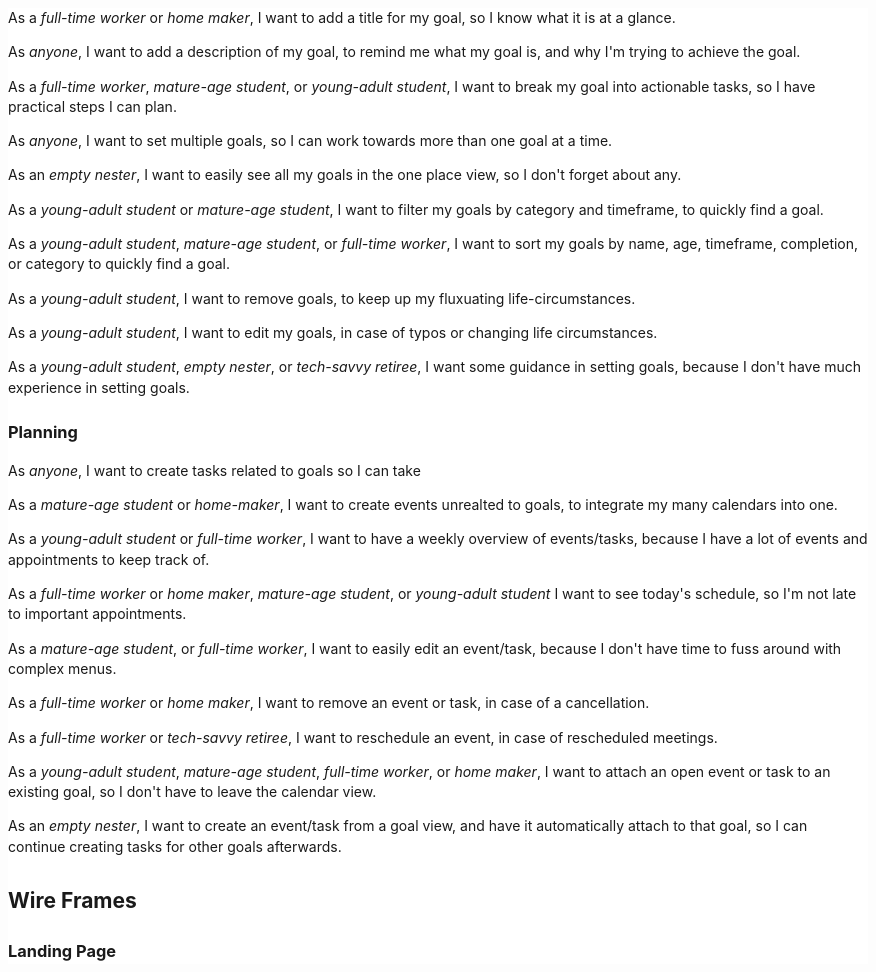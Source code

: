 As a *full-time worker* or *home maker*, I want to add a title for my goal, so I know what it is at a glance.

As *anyone*, I want to add a description of my goal, to remind me what my goal is, and why I'm trying to achieve the goal.

As a *full-time worker*, *mature-age student*, or *young-adult student*, I want to break my goal into actionable tasks, so I have practical steps I can plan.

As *anyone*, I want to set multiple goals, so I can work towards more than one goal at a time.

As an *empty nester*, I want to easily see all my goals in the one place view, so I don't forget about any.

As a *young-adult student* or *mature-age student*, I want to filter my goals by category and timeframe, to quickly find a goal.

As a *young-adult student*, *mature-age student*, or *full-time worker*, I want to sort my goals by name, age, timeframe, completion, or category to quickly find a goal.

As a *young-adult student*, I want to remove goals, to keep up my fluxuating life-circumstances.

As a *young-adult student*, I want to edit my goals, in case of typos or changing life circumstances.

As a *young-adult student*, *empty nester*, or *tech-savvy retiree*, I want some guidance in setting goals, because I don't have much experience in setting goals.

### Planning

As *anyone*, I want to create tasks related to goals so I can take

As a *mature-age student* or *home-maker*, I want to create events unrealted to goals, to integrate my many calendars into one.

As a *young-adult student* or *full-time worker*, I want to have a weekly overview of events/tasks, because I have a lot of events and appointments to keep track of.

As a *full-time worker* or *home maker*, *mature-age student*, or *young-adult student* I want to see today's schedule, so I'm not late to important appointments.

As a *mature-age student*, or *full-time worker*, I want to easily edit an event/task, because I don't have time to fuss around with complex menus.

As a *full-time worker* or *home maker*, I want to remove an event or task, in case of a cancellation.

As a *full-time worker* or *tech-savvy retiree*, I want to reschedule an event, in case of rescheduled meetings.

As a *young-adult student*, *mature-age student*, *full-time worker*, or *home maker*, I want to attach an open event or task to an existing goal, so I don't have to leave the calendar view.

As an *empty nester*, I want to create an event/task from a goal view, and have it automatically attach to that goal, so I can continue creating tasks for other goals afterwards.

## Wire Frames

### Landing Page
